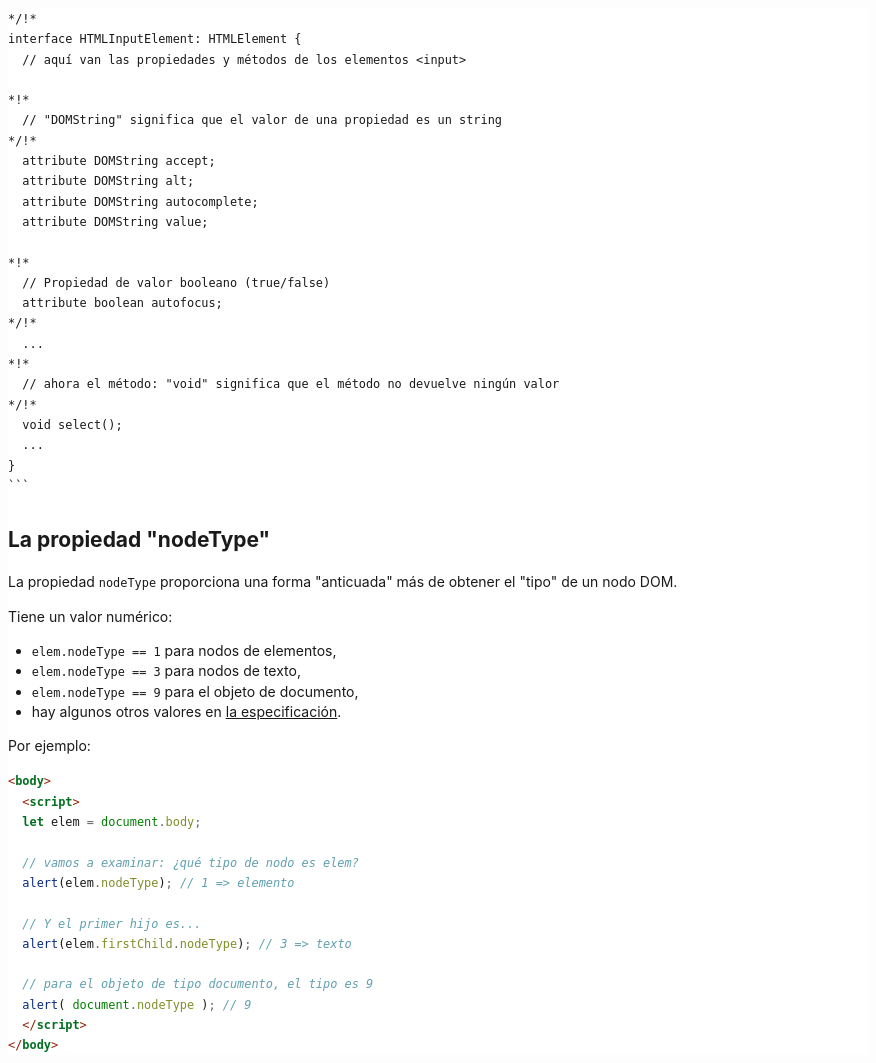 ````smart header="IDL en la especificación"
*/!*
interface HTMLInputElement: HTMLElement {
  // aquí van las propiedades y métodos de los elementos <input>

*!*
  // "DOMString" significa que el valor de una propiedad es un string
*/!*
  attribute DOMString accept;
  attribute DOMString alt;
  attribute DOMString autocomplete;
  attribute DOMString value;

*!*
  // Propiedad de valor booleano (true/false)
  attribute boolean autofocus;
*/!*
  ...
*!*
  // ahora el método: "void" significa que el método no devuelve ningún valor
*/!*
  void select();
  ...
}
```
````

## La propiedad "nodeType"

La propiedad `nodeType` proporciona una forma "anticuada" más de obtener el "tipo" de un nodo DOM.

Tiene un valor numérico:
- `elem.nodeType == 1` para nodos de elementos,
- `elem.nodeType == 3` para nodos de texto,
- `elem.nodeType == 9` para el objeto de documento,
- hay algunos otros valores en [la especificación](https://dom.spec.whatwg.org/#node).

Por ejemplo:

```html run
<body>
  <script>
  let elem = document.body;

  // vamos a examinar: ¿qué tipo de nodo es elem?
  alert(elem.nodeType); // 1 => elemento

  // Y el primer hijo es...
  alert(elem.firstChild.nodeType); // 3 => texto

  // para el objeto de tipo documento, el tipo es 9
  alert( document.nodeType ); // 9
  </script>
</body>
```
